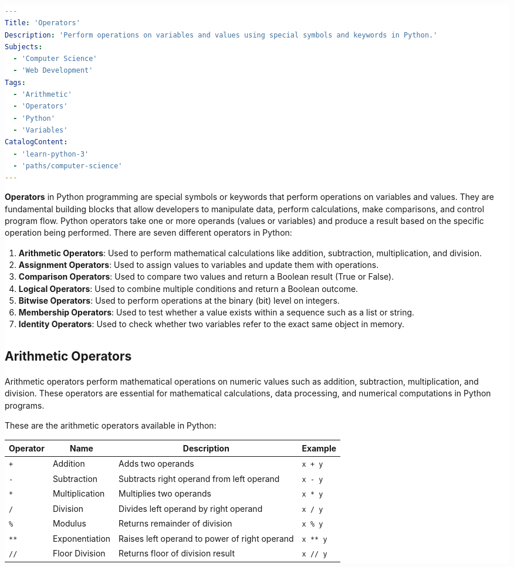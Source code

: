 ```yaml
---
Title: 'Operators'
Description: 'Perform operations on variables and values using special symbols and keywords in Python.'
Subjects:
  - 'Computer Science'
  - 'Web Development'
Tags:
  - 'Arithmetic'
  - 'Operators'
  - 'Python'
  - 'Variables'
CatalogContent:
  - 'learn-python-3'
  - 'paths/computer-science'
---
```


**Operators** in Python programming are special symbols or keywords that perform operations on variables and values. They are fundamental building blocks that allow developers to manipulate data, perform calculations, make comparisons, and control program flow. Python operators take one or more operands (values or variables) and produce a result based on the specific operation being performed. There are seven different operators in Python:

1. **Arithmetic Operators**: Used to perform mathematical calculations like addition, subtraction, multiplication, and division.
2. **Assignment Operators**: Used to assign values to variables and update them with operations.
3. **Comparison Operators**: Used to compare two values and return a Boolean result (True or False).
4. **Logical Operators**: Used to combine multiple conditions and return a Boolean outcome.
5. **Bitwise Operators**: Used to perform operations at the binary (bit) level on integers.
6. **Membership Operators**: Used to test whether a value exists within a sequence such as a list or string.
7. **Identity Operators**: Used to check whether two variables refer to the exact same object in memory.

## Arithmetic Operators

Arithmetic operators perform mathematical operations on numeric values such as addition, subtraction, multiplication, and division. These operators are essential for mathematical calculations, data processing, and numerical computations in Python programs.

These are the arithmetic operators available in Python:

| Operator | Name           | Description                                   | Example  |
| -------- | -------------- | --------------------------------------------- | -------- |
| `+`      | Addition       | Adds two operands                             | `x + y`  |
| `-`      | Subtraction    | Subtracts right operand from left operand     | `x - y`  |
| `*`      | Multiplication | Multiplies two operands                       | `x * y`  |
| `/`      | Division       | Divides left operand by right operand         | `x / y`  |
| `%`      | Modulus        | Returns remainder of division                 | `x % y`  |
| `**`     | Exponentiation | Raises left operand to power of right operand | `x ** y` |
| `//`     | Floor Division | Returns floor of division result              | `x // y` |
